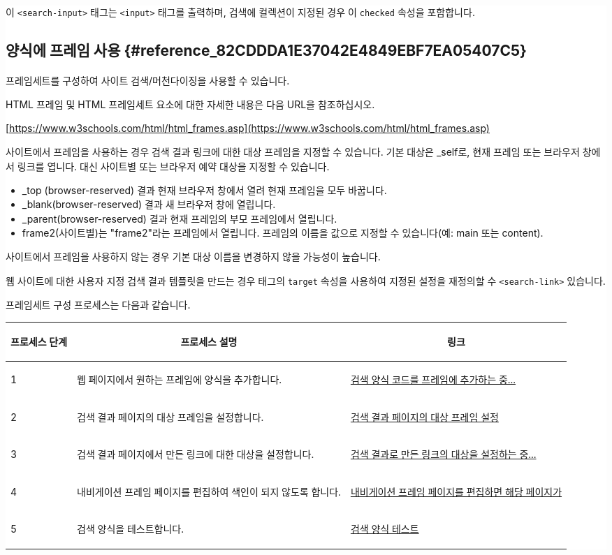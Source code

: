 이 `<search-input>` 태그는 `<input>` 태그를 출력하며, 검색에 컬렉션이 지정된 경우 이 `checked` 속성을 포함합니다.

## 양식에 프레임 사용 {#reference_82CDDDA1E37042E4849EBF7EA05407C5}

프레임세트를 구성하여 사이트 검색/머천다이징을 사용할 수 있습니다.

HTML 프레임 및 HTML 프레임세트 요소에 대한 자세한 내용은 다음 URL을 참조하십시오.

[https://www.w3schools.com/html/html_frames.asp](https://www.w3schools.com/html/html_frames.asp)

사이트에서 프레임을 사용하는 경우 검색 결과 링크에 대한 대상 프레임을 지정할 수 있습니다. 기본 대상은 _self로, 현재 프레임 또는 브라우저 창에서 링크를 엽니다. 대신 사이트별 또는 브라우저 예약 대상을 지정할 수 있습니다.

* _top (browser-reserved) 결과 현재 브라우저 창에서 열려 현재 프레임을 모두 바꿉니다.
* _blank(browser-reserved) 결과 새 브라우저 창에 열립니다.
* _parent(browser-reserved) 결과 현재 프레임의 부모 프레임에서 열립니다.
* frame2(사이트별)는 &quot;frame2&quot;라는 프레임에서 열립니다. 프레임의 이름을 값으로 지정할 수 있습니다(예: main 또는 content).

사이트에서 프레임을 사용하지 않는 경우 기본 대상 이름을 변경하지 않을 가능성이 높습니다.

웹 사이트에 대한 사용자 지정 검색 결과 템플릿을 만드는 경우 태그의 `target` 속성을 사용하여 지정된 설정을 재정의할 수 `<search-link>` 있습니다.

프레임세트 구성 프로세스는 다음과 같습니다.

<table> 
 <thead> 
  <tr> 
   <th colname="col1" class="entry"> <p>프로세스 단계 </p> </th> 
   <th colname="col02" class="entry"> <p>프로세스 설명 </p> </th> 
   <th colname="col2" class="entry"> <p>링크 </p> </th> 
  </tr> 
 </thead>
 <tbody> 
  <tr> 
   <td colname="col1"> <p>1 </p> </td> 
   <td colname="col02"> <p>웹 페이지에서 원하는 프레임에 양식을 추가합니다. </p> </td> 
   <td colname="col2"> <p> <a href="../c-appendices/c-searchforms.md#section_BAA8A502BB2243F8B5FF9783CDF2BFFD" type="section" format="dita" scope="local"> 검색 양식 코드를 프레임에 추가하는 중... </a> </p> </td> 
  </tr> 
  <tr> 
   <td colname="col1"> <p>2 </p> </td> 
   <td colname="col02"> <p>검색 결과 페이지의 대상 프레임을 설정합니다. </p> </td> 
   <td colname="col2"> <p> <a scope="local" href="../c-appendices/c-searchforms.md#section_532CACB90888467093D95EACB64FDFA1" type="section" format="dita"> 검색 결과 페이지의 대상 프레임 설정 </a> </p> </td> 
  </tr> 
  <tr> 
   <td colname="col1"> <p>3 </p> </td> 
   <td colname="col02"> <p>검색 결과 페이지에서 만든 링크에 대한 대상을 설정합니다. </p> </td> 
   <td colname="col2"> <p> <a scope="local" href="../c-appendices/c-searchforms.md#section_523248C5AC424D878321C21A23A5CD66" type="section" format="dita"> 검색 결과로 만든 링크의 대상을 설정하는 중... </a> </p> </td> 
  </tr> 
  <tr> 
   <td colname="col1"> <p>4 </p> </td> 
   <td colname="col02"> <p>내비게이션 프레임 페이지를 편집하여 색인이 되지 않도록 합니다. </p> </td> 
   <td colname="col2"> <p> <a scope="local" href="../c-appendices/c-searchforms.md#section_C62E5F0EE1294D5EBD97E123E54433FC" type="section" format="dita"> 내비게이션 프레임 페이지를 편집하면 해당 페이지가 </a> </p> </td> 
  </tr> 
  <tr> 
   <td colname="col1"> <p>5 </p> </td> 
   <td colname="col02"> <p>검색 양식을 테스트합니다. </p> </td> 
   <td colname="col2"> <p> <a scope="local" href="../c-appendices/c-searchforms.md#section_43D8D4A7BF524DC480DFE5442F6A2E3C" type="section" format="dita"> 검색 양식 테스트 </a> </p> </td> 
  </tr> 
 </tbody> 
</table>
